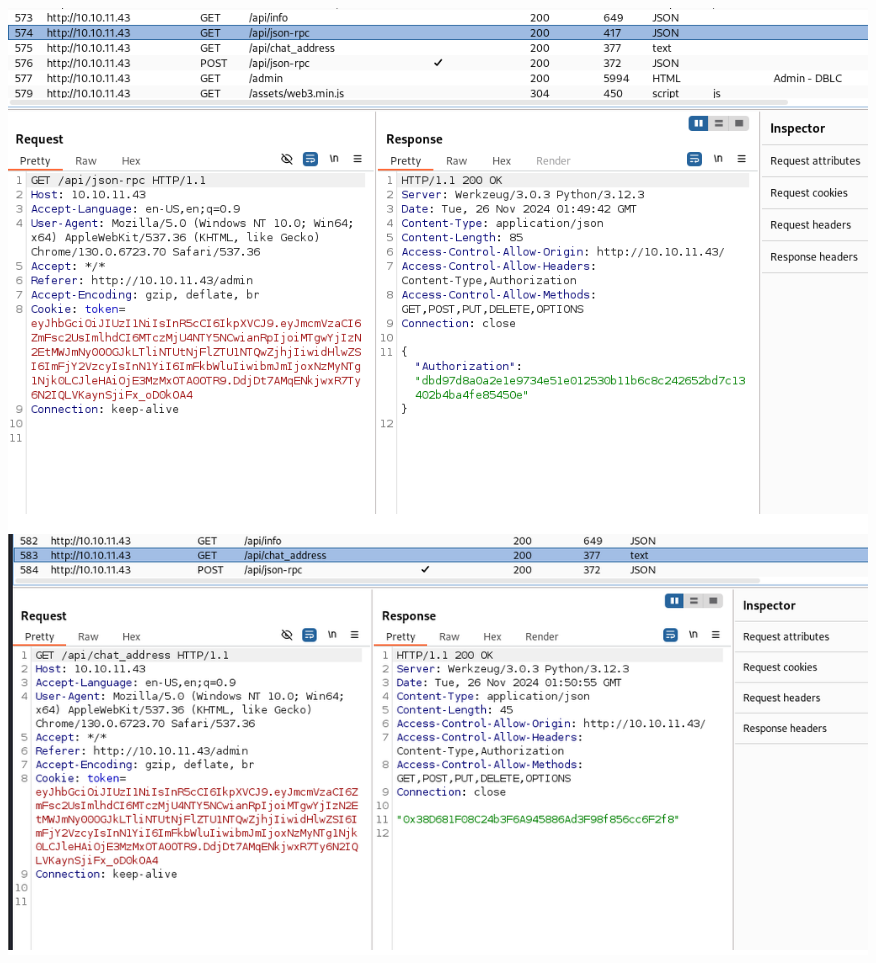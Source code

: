 ![image-20241126100527006.png](BlockBlock/image-20241126100527006.png)

![image-20241126100551954.png](BlockBlock/image-20241126100551954.png)
